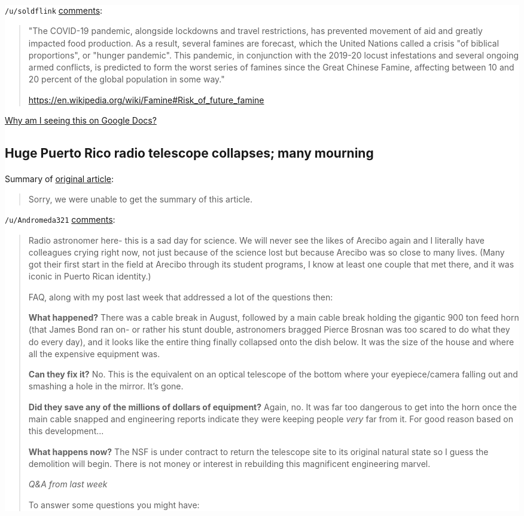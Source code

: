 `/u/soldflink` [comments](https://www.reddit.com/r/worldnews/comments/k4kowt/un_food_has_run_out_for_nearly_100000_refugees_in/):

> "The COVID-19 pandemic, alongside lockdowns and travel restrictions, has prevented movement of aid and greatly impacted food production. As a result, several famines are forecast, which the United Nations called a crisis "of biblical proportions", or "hunger pandemic". This pandemic, in conjunction with the 2019-20 locust infestations and several ongoing armed conflicts, is predicted to form the worst series of famines since the Great Chinese Famine, affecting between 10 and 20 percent of the global population in some way."
> 
> https://en.wikipedia.org/wiki/Famine#Risk_of_future_famine

[Why am I seeing this on Google Docs?](https://docs.google.com/document/d/1Dc6We63vOXIZsc0op-Bt4abqkYjXzOigalQqFxmvvbM/edit?usp=sharing)

## Huge Puerto Rico radio telescope collapses; many mourning

Summary of [original article](https://apnews.com/article/puerto-rico-0da6abb251f455977bf0c752348e712e):

> Sorry, we were unable to get the summary of this article.

`/u/Andromeda321` [comments](https://www.reddit.com/r/worldnews/comments/k4k85y/huge_puerto_rico_radio_telescope_collapses_many/):

> Radio astronomer here- this is a sad day for science. We will never see the likes of Arecibo again and I literally have colleagues crying right now, not just because of the science lost but because Arecibo was so close to many lives. (Many got their first start in the field at Arecibo through its student programs, I know at least one couple that met there, and it was iconic in Puerto Rican identity.)
> 
> FAQ, along with my post last week that addressed a lot of the questions then:
> 
> **What happened?** There was a cable break in August, followed by a main cable break holding the gigantic 900 ton feed horn (that James Bond ran on- or rather his stunt double, astronomers bragged Pierce Brosnan was too scared to do what they do every day), and it looks like the entire thing finally collapsed onto the dish below. It was the size of the house and where all the expensive equipment was. 
> 
> **Can they fix it?** No. This is the equivalent on an optical telescope of the bottom where your eyepiece/camera falling out and smashing a hole in the mirror. It’s gone. 
> 
> **Did they save any of the millions of dollars of equipment?** Again, no. It was far too dangerous to get into the horn once the main cable snapped and engineering reports indicate they were keeping people *very* far from it. For good reason based on this development...
> 
> **What happens now?** The NSF is under contract to return the telescope site to its original natural state so I guess the demolition will begin. There is not money or interest in rebuilding this magnificent engineering marvel. 
> 
> *Q&A from last week*
> 
> To answer some questions you might have:
> 